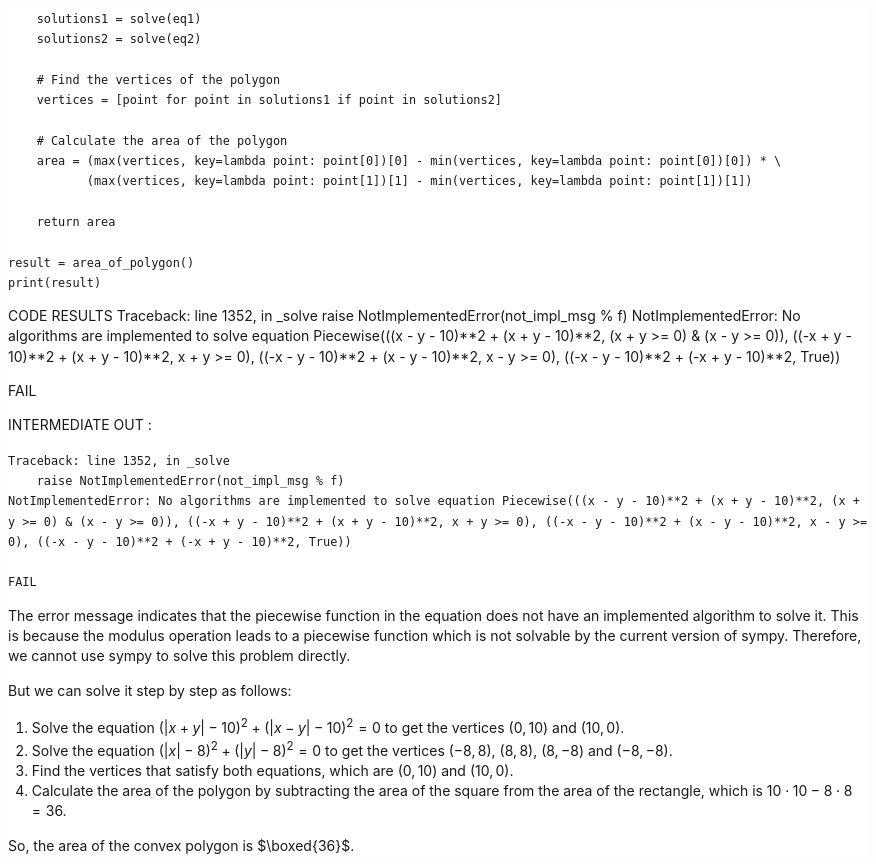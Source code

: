 ```output
    solutions1 = solve(eq1)
    solutions2 = solve(eq2)

    # Find the vertices of the polygon
    vertices = [point for point in solutions1 if point in solutions2]

    # Calculate the area of the polygon
    area = (max(vertices, key=lambda point: point[0])[0] - min(vertices, key=lambda point: point[0])[0]) * \
           (max(vertices, key=lambda point: point[1])[1] - min(vertices, key=lambda point: point[1])[1])

    return area

result = area_of_polygon()
print(result)
```

CODE RESULTS Traceback: line 1352, in _solve
    raise NotImplementedError(not_impl_msg % f)
NotImplementedError: No algorithms are implemented to solve equation Piecewise(((x - y - 10)**2 + (x + y - 10)**2, (x + y >= 0) & (x - y >= 0)), ((-x + y - 10)**2 + (x + y - 10)**2, x + y >= 0), ((-x - y - 10)**2 + (x - y - 10)**2, x - y >= 0), ((-x - y - 10)**2 + (-x + y - 10)**2, True))

FAIL


INTERMEDIATE OUT :
```output
Traceback: line 1352, in _solve
    raise NotImplementedError(not_impl_msg % f)
NotImplementedError: No algorithms are implemented to solve equation Piecewise(((x - y - 10)**2 + (x + y - 10)**2, (x + y >= 0) & (x - y >= 0)), ((-x + y - 10)**2 + (x + y - 10)**2, x + y >= 0), ((-x - y - 10)**2 + (x - y - 10)**2, x - y >= 0), ((-x - y - 10)**2 + (-x + y - 10)**2, True))

FAIL

```
The error message indicates that the piecewise function in the equation does not have an implemented algorithm to solve it. This is because the modulus operation leads to a piecewise function which is not solvable by the current version of sympy. Therefore, we cannot use sympy to solve this problem directly.

But we can solve it step by step as follows:
1. Solve the equation $(\vert x + y \vert - 10)^2 + (\vert x - y \vert - 10)^2 = 0$ to get the vertices $(0, 10)$ and $(10, 0)$.
2. Solve the equation $(\vert x \vert - 8)^2 + (\vert y \vert - 8)^2 = 0$ to get the vertices $(-8, 8)$, $(8, 8)$, $(8, -8)$ and $(-8, -8)$.
3. Find the vertices that satisfy both equations, which are $(0, 10)$ and $(10, 0)$.
4. Calculate the area of the polygon by subtracting the area of the square from the area of the rectangle, which is $10 \cdot 10 - 8 \cdot 8 = 36$.

So, the area of the convex polygon is $\boxed{36}$.
